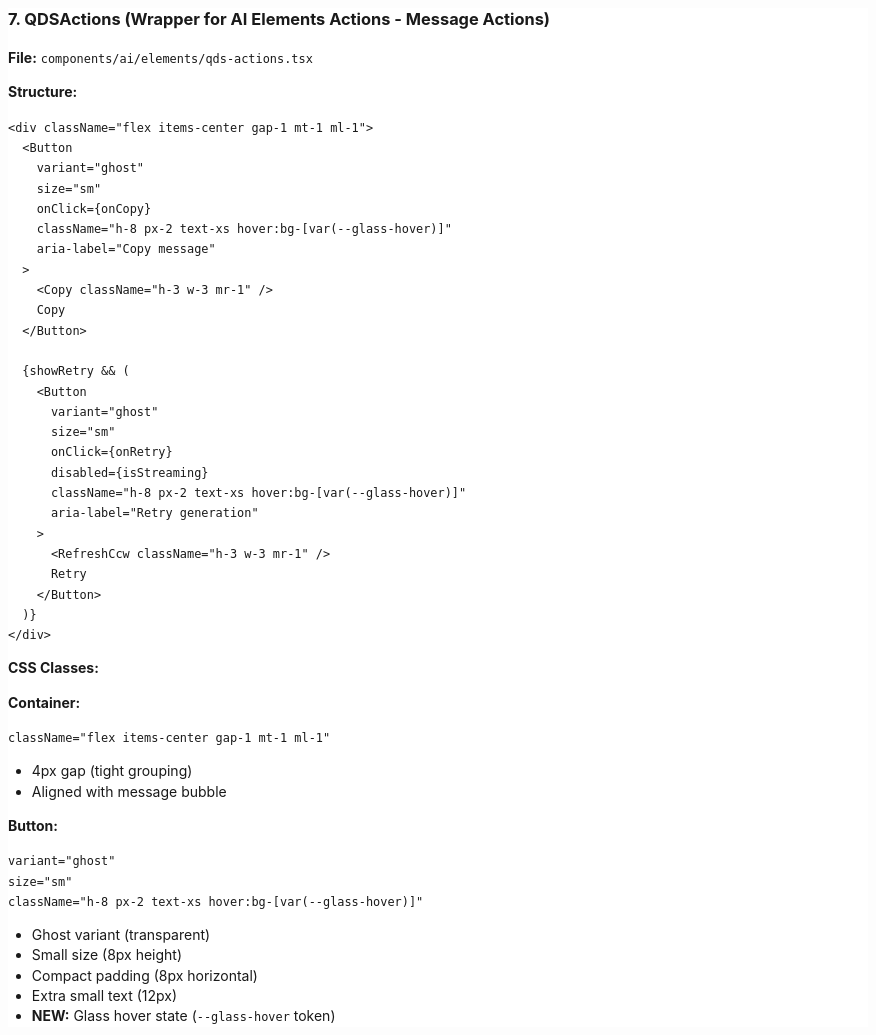 
### 7. QDSActions (Wrapper for AI Elements Actions - Message Actions)

**File:** `components/ai/elements/qds-actions.tsx`

**Structure:**
```tsx
<div className="flex items-center gap-1 mt-1 ml-1">
  <Button
    variant="ghost"
    size="sm"
    onClick={onCopy}
    className="h-8 px-2 text-xs hover:bg-[var(--glass-hover)]"
    aria-label="Copy message"
  >
    <Copy className="h-3 w-3 mr-1" />
    Copy
  </Button>

  {showRetry && (
    <Button
      variant="ghost"
      size="sm"
      onClick={onRetry}
      disabled={isStreaming}
      className="h-8 px-2 text-xs hover:bg-[var(--glass-hover)]"
      aria-label="Retry generation"
    >
      <RefreshCcw className="h-3 w-3 mr-1" />
      Retry
    </Button>
  )}
</div>
```

**CSS Classes:**

**Container:**
```tsx
className="flex items-center gap-1 mt-1 ml-1"
```
- 4px gap (tight grouping)
- Aligned with message bubble

**Button:**
```tsx
variant="ghost"
size="sm"
className="h-8 px-2 text-xs hover:bg-[var(--glass-hover)]"
```
- Ghost variant (transparent)
- Small size (8px height)
- Compact padding (8px horizontal)
- Extra small text (12px)
- **NEW:** Glass hover state (`--glass-hover` token)
